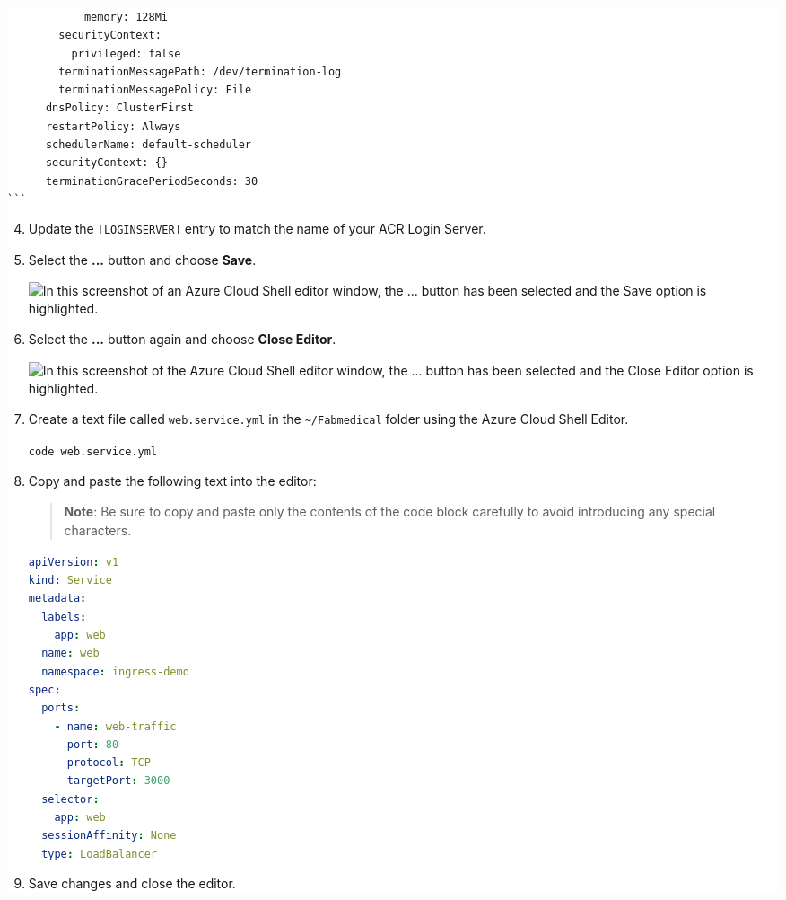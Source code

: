                 memory: 128Mi
            securityContext:
              privileged: false
            terminationMessagePath: /dev/termination-log
            terminationMessagePolicy: File
          dnsPolicy: ClusterFirst
          restartPolicy: Always
          schedulerName: default-scheduler
          securityContext: {}
          terminationGracePeriodSeconds: 30
    ```

4. Update the `[LOGINSERVER]` entry to match the name of your ACR Login Server.

5. Select the **...** button and choose **Save**.

   ![In this screenshot of an Azure Cloud Shell editor window, the ... button has been selected and the Save option is highlighted.](media/b4-image62.png "Save Azure Cloud Shell changes")

6. Select the **...** button again and choose **Close Editor**.

    ![In this screenshot of the Azure Cloud Shell editor window, the ... button has been selected and the Close Editor option is highlighted.](media/b4-image63.png "Close Azure Cloud Editor")

7. Create a text file called `web.service.yml` in the `~/Fabmedical` folder using the Azure Cloud Shell Editor.

    ```bash
    code web.service.yml
    ```

8. Copy and paste the following text into the editor:

    > **Note**: Be sure to copy and paste only the contents of the code block carefully to avoid introducing any special characters.

    ```yaml
    apiVersion: v1
    kind: Service
    metadata:
      labels:
        app: web
      name: web
      namespace: ingress-demo
    spec:
      ports:
        - name: web-traffic
          port: 80
          protocol: TCP
          targetPort: 3000
      selector:
        app: web
      sessionAffinity: None
      type: LoadBalancer
    ```

9. Save changes and close the editor.
